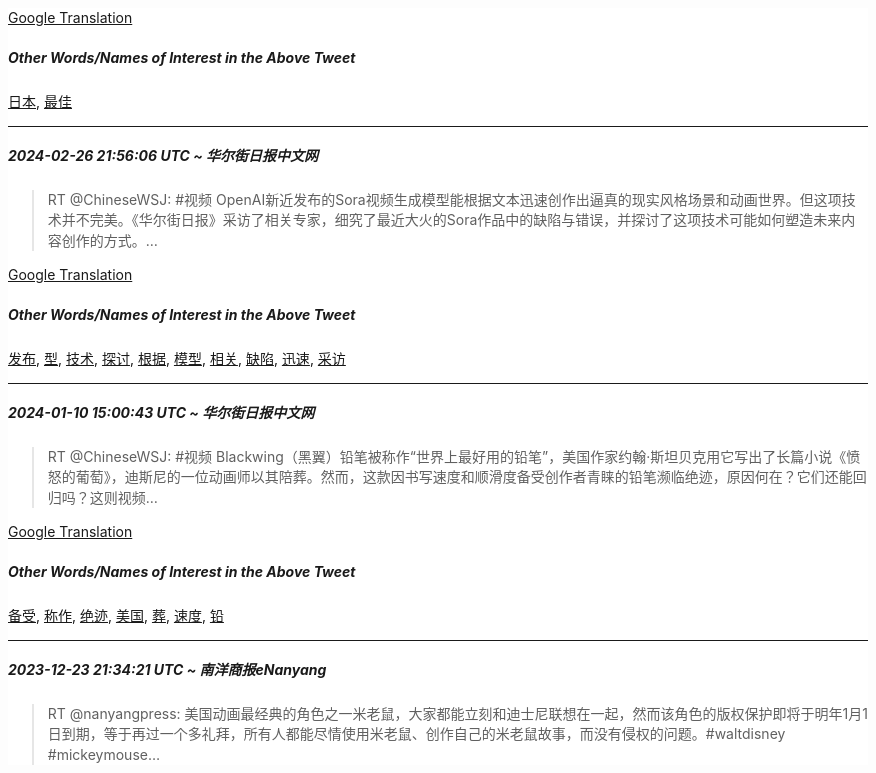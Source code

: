 [Google Translation](https://translate.google.com/?hi=en&tab=TT&sl=zh-CN&tl=en&op=translate&text=RT+%40zaobaosg%3A+%E6%97%A5%E6%9C%AC%E5%8A%A8%E7%94%BB%E5%AF%BC%E6%BC%94%E5%AE%AB%E5%B4%8E%E9%AA%8F%E7%9A%84%E3%80%8A%E8%8B%8D%E9%B9%AD%E4%B8%8E%E5%B0%91%E5%B9%B4%E3%80%8B%EF%BC%88%E5%8F%88%E8%AF%91%E3%80%8A%E4%BD%A0%E6%83%B3%E6%B4%BB%E5%87%BA%E6%80%8E%E6%A0%B7%E7%9A%84%E4%BA%BA%E7%94%9F%E3%80%8B%EF%BC%89%EF%BC%8C%E8%8E%B7%E7%AC%AC96%E5%B1%8A%E5%A5%A5%E6%96%AF%E5%8D%A1%E6%9C%80%E4%BD%B3%E5%8A%A8%E7%94%BB%E9%95%BF%E7%89%87%E5%A5%96%E3%80%82https%3A%2F%2Ft.co%2FKVzPyBzQhw)
##### Other Words/Names of Interest in the Above Tweet
[日本](日本.md), [最佳](最佳.md)
___
##### 2024-02-26 21:56:06 UTC ~ 华尔街日报中文网
> RT @ChineseWSJ: #视频 OpenAI新近发布的Sora视频生成模型能根据文本迅速创作出逼真的现实风格场景和动画世界。但这项技术并不完美。《华尔街日报》采访了相关专家，细究了最近大火的Sora作品中的缺陷与错误，并探讨了这项技术可能如何塑造未来内容创作的方式。…

[Google Translation](https://translate.google.com/?hi=en&tab=TT&sl=zh-CN&tl=en&op=translate&text=RT+%40ChineseWSJ%3A+%23%E8%A7%86%E9%A2%91+OpenAI%E6%96%B0%E8%BF%91%E5%8F%91%E5%B8%83%E7%9A%84Sora%E8%A7%86%E9%A2%91%E7%94%9F%E6%88%90%E6%A8%A1%E5%9E%8B%E8%83%BD%E6%A0%B9%E6%8D%AE%E6%96%87%E6%9C%AC%E8%BF%85%E9%80%9F%E5%88%9B%E4%BD%9C%E5%87%BA%E9%80%BC%E7%9C%9F%E7%9A%84%E7%8E%B0%E5%AE%9E%E9%A3%8E%E6%A0%BC%E5%9C%BA%E6%99%AF%E5%92%8C%E5%8A%A8%E7%94%BB%E4%B8%96%E7%95%8C%E3%80%82%E4%BD%86%E8%BF%99%E9%A1%B9%E6%8A%80%E6%9C%AF%E5%B9%B6%E4%B8%8D%E5%AE%8C%E7%BE%8E%E3%80%82%E3%80%8A%E5%8D%8E%E5%B0%94%E8%A1%97%E6%97%A5%E6%8A%A5%E3%80%8B%E9%87%87%E8%AE%BF%E4%BA%86%E7%9B%B8%E5%85%B3%E4%B8%93%E5%AE%B6%EF%BC%8C%E7%BB%86%E7%A9%B6%E4%BA%86%E6%9C%80%E8%BF%91%E5%A4%A7%E7%81%AB%E7%9A%84Sora%E4%BD%9C%E5%93%81%E4%B8%AD%E7%9A%84%E7%BC%BA%E9%99%B7%E4%B8%8E%E9%94%99%E8%AF%AF%EF%BC%8C%E5%B9%B6%E6%8E%A2%E8%AE%A8%E4%BA%86%E8%BF%99%E9%A1%B9%E6%8A%80%E6%9C%AF%E5%8F%AF%E8%83%BD%E5%A6%82%E4%BD%95%E5%A1%91%E9%80%A0%E6%9C%AA%E6%9D%A5%E5%86%85%E5%AE%B9%E5%88%9B%E4%BD%9C%E7%9A%84%E6%96%B9%E5%BC%8F%E3%80%82%E2%80%A6)
##### Other Words/Names of Interest in the Above Tweet
[发布](发布.md), [型](型.md), [技术](技术.md), [探讨](探讨.md), [根据](根据.md), [模型](模型.md), [相关](相关.md), [缺陷](缺陷.md), [迅速](迅速.md), [采访](采访.md)
___
##### 2024-01-10 15:00:43 UTC ~ 华尔街日报中文网
> RT @ChineseWSJ: #视频  Blackwing（黑翼）铅笔被称作“世界上最好用的铅笔”，美国作家约翰·斯坦贝克用它写出了长篇小说《愤怒的葡萄》，迪斯尼的一位动画师以其陪葬。然而，这款因书写速度和顺滑度备受创作者青睐的铅笔濒临绝迹，原因何在？它们还能回归吗？这则视频…

[Google Translation](https://translate.google.com/?hi=en&tab=TT&sl=zh-CN&tl=en&op=translate&text=RT+%40ChineseWSJ%3A+%23%E8%A7%86%E9%A2%91++Blackwing%EF%BC%88%E9%BB%91%E7%BF%BC%EF%BC%89%E9%93%85%E7%AC%94%E8%A2%AB%E7%A7%B0%E4%BD%9C%E2%80%9C%E4%B8%96%E7%95%8C%E4%B8%8A%E6%9C%80%E5%A5%BD%E7%94%A8%E7%9A%84%E9%93%85%E7%AC%94%E2%80%9D%EF%BC%8C%E7%BE%8E%E5%9B%BD%E4%BD%9C%E5%AE%B6%E7%BA%A6%E7%BF%B0%C2%B7%E6%96%AF%E5%9D%A6%E8%B4%9D%E5%85%8B%E7%94%A8%E5%AE%83%E5%86%99%E5%87%BA%E4%BA%86%E9%95%BF%E7%AF%87%E5%B0%8F%E8%AF%B4%E3%80%8A%E6%84%A4%E6%80%92%E7%9A%84%E8%91%A1%E8%90%84%E3%80%8B%EF%BC%8C%E8%BF%AA%E6%96%AF%E5%B0%BC%E7%9A%84%E4%B8%80%E4%BD%8D%E5%8A%A8%E7%94%BB%E5%B8%88%E4%BB%A5%E5%85%B6%E9%99%AA%E8%91%AC%E3%80%82%E7%84%B6%E8%80%8C%EF%BC%8C%E8%BF%99%E6%AC%BE%E5%9B%A0%E4%B9%A6%E5%86%99%E9%80%9F%E5%BA%A6%E5%92%8C%E9%A1%BA%E6%BB%91%E5%BA%A6%E5%A4%87%E5%8F%97%E5%88%9B%E4%BD%9C%E8%80%85%E9%9D%92%E7%9D%90%E7%9A%84%E9%93%85%E7%AC%94%E6%BF%92%E4%B8%B4%E7%BB%9D%E8%BF%B9%EF%BC%8C%E5%8E%9F%E5%9B%A0%E4%BD%95%E5%9C%A8%EF%BC%9F%E5%AE%83%E4%BB%AC%E8%BF%98%E8%83%BD%E5%9B%9E%E5%BD%92%E5%90%97%EF%BC%9F%E8%BF%99%E5%88%99%E8%A7%86%E9%A2%91%E2%80%A6)
##### Other Words/Names of Interest in the Above Tweet
[备受](备受.md), [称作](称作.md), [绝迹](绝迹.md), [美国](美国.md), [葬](葬.md), [速度](速度.md), [铅](铅.md)
___
##### 2023-12-23 21:34:21 UTC ~ 南洋商报eNanyang
> RT @nanyangpress: 美国动画最经典的角色之一米老鼠，大家都能立刻和迪士尼联想在一起，然而该角色的版权保护即将于明年1月1日到期，等于再过一个多礼拜，所有人都能尽情使用米老鼠、创作自己的米老鼠故事，而没有侵权的问题。#waltdisney #mickeymouse…
